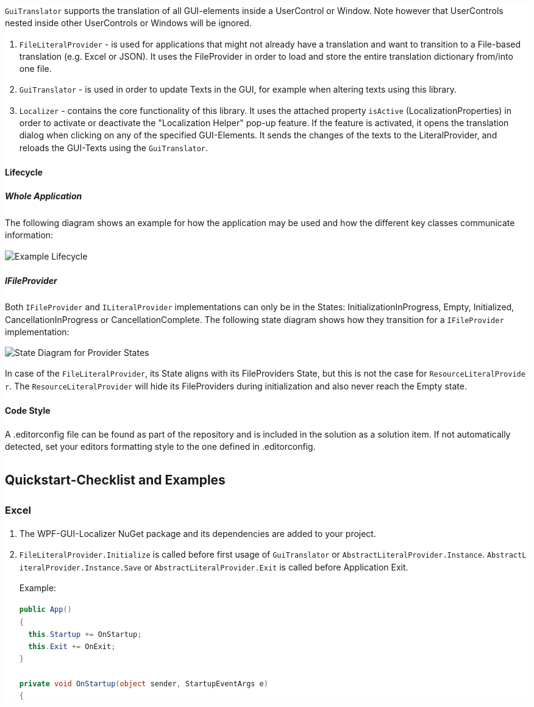 ```GuiTranslator``` supports the translation of all GUI-elements inside a UserControl or Window. Note however that UserControls nested inside other UserControls or Windows will be ignored.
   1. ```FileLiteralProvider``` - is used for applications that might not already have a translation and want to transition to a File-based translation (e.g. Excel or JSON). It uses the FileProvider in order to load and store the entire translation dictionary from/into one file.

1. ```GuiTranslator``` - is used in order to update Texts in the GUI, for example when altering texts using this library.
1. ```Localizer``` - contains the core functionality of this library. It uses the attached property ```isActive``` (LocalizationProperties) in order to activate or deactivate the "Localization Helper" pop-up feature. If the feature is activated, it opens the translation dialog when clicking on any of the specified GUI-Elements. It sends the changes of the texts to the LiteralProvider, and reloads the GUI-Texts using the ```GuiTranslator```.

<a id="lifecycle"></a>
#### Lifecycle

<a id="applifecycle"></a>
##### Whole Application
The following diagram shows an example for how the application may be used and how the different key classes communicate information:

![Example Lifecycle](lifecycle_big.png)

<a id="fplifecycle"></a>
##### IFileProvider
Both ```IFileProvider``` and ```ILiteralProvider``` implementations can only be in the States: InitializationInProgress, Empty, Initialized, CancellationInProgress or CancellationComplete. The following state diagram shows how they transition for a ```IFileProvider``` implementation:

![State Diagram for Provider States](state_machine.png)

In case of the ```FileLiteralProvider```, its State aligns with its FileProviders State, but this is not the case for ```ResourceLiteralProvider```. The ```ResourceLiteralProvider``` will hide its FileProviders during initialization and also never reach the Empty state.

<a id="codestyle"></a>
#### Code Style

A .editorconfig file can be found as part of the repository and is included in the solution as a solution item. If not automatically detected, set your editors formatting style to the one defined in .editorconfig. 

<a id="checklist"></a>
## Quickstart-Checklist and Examples

<a id="excelquickstart"></a>
### Excel

1. The WPF-GUI-Localizer NuGet package and its dependencies are added to your project.

2. ```FileLiteralProvider.Initialize``` is called before first usage of ```GuiTranslator``` or ```AbstractLiteralProvider.Instance```.
   ```AbstractLiteralProvider.Instance.Save``` or ```AbstractLiteralProvider.Exit``` is called before Application Exit.
   
   Example:
   ```c#
   public App()
   {
     this.Startup += OnStartup;
     this.Exit += OnExit;
   }
   
   private void OnStartup(object sender, StartupEventArgs e)
   {
```
